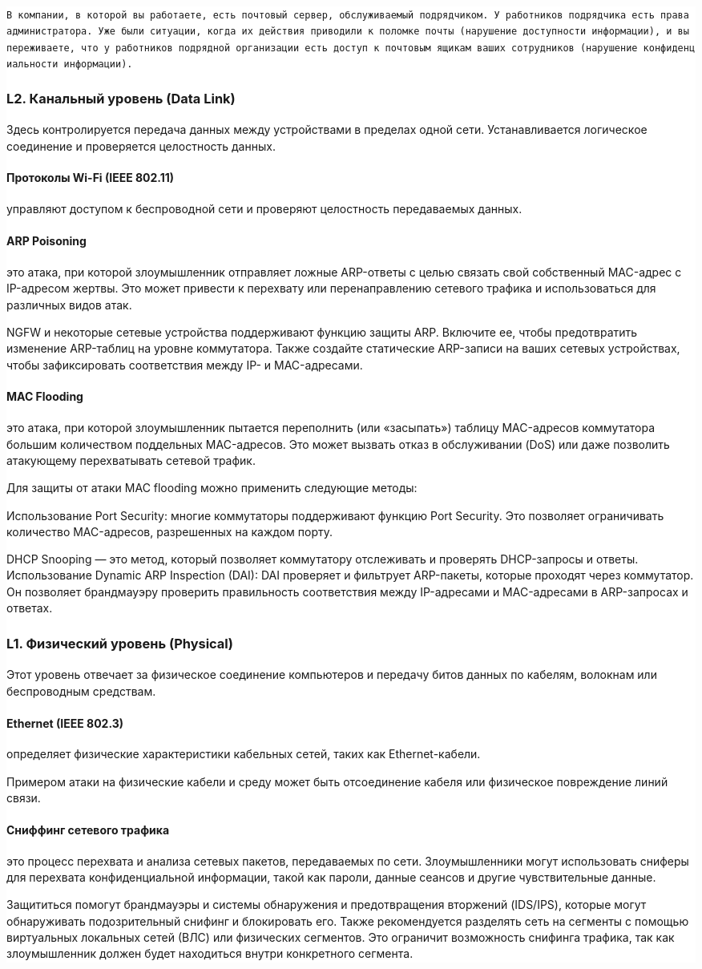 ```В компании, в которой вы работаете, есть почтовый сервер, обслуживаемый подрядчиком. У работников подрядчика есть права администратора. Уже были ситуации, когда их действия приводили к поломке почты (нарушение доступности информации), и вы переживаете, что у работников подрядной организации есть доступ к почтовым ящикам ваших сотрудников (нарушение конфиденциальности информации).```

### L2. Канальный уровень (Data Link)

Здесь контролируется передача данных между устройствами в пределах одной сети. Устанавливается логическое соединение и проверяется целостность данных.

#### Протоколы Wi-Fi (IEEE 802.11)

управляют доступом к беспроводной сети и проверяют целостность передаваемых данных.

#### ARP Poisoning

это атака, при которой злоумышленник отправляет ложные ARP-ответы с целью связать свой собственный MAC-адрес с IP-адресом жертвы. Это может привести к перехвату или перенаправлению сетевого трафика и использоваться для различных видов атак.

NGFW и некоторые сетевые устройства поддерживают функцию защиты ARP. Включите ее, чтобы предотвратить изменение ARP-таблиц на уровне коммутатора. Также создайте статические ARP-записи на ваших сетевых устройствах, чтобы зафиксировать соответствия между IP- и MAC-адресами.

#### MAC Flooding

это атака, при которой злоумышленник пытается переполнить (или «засыпать») таблицу MAC-адресов коммутатора большим количеством поддельных MAC-адресов. Это может вызвать отказ в обслуживании (DoS) или даже позволить атакующему перехватывать сетевой трафик.

Для защиты от атаки MAC flooding можно применить следующие методы:

Использование Port Security: многие коммутаторы поддерживают функцию Port Security. Это позволяет ограничивать количество MAC-адресов, разрешенных на каждом порту.

DHCP Snooping — это метод, который позволяет коммутатору отслеживать и проверять DHCP-запросы и ответы.
Использование Dynamic ARP Inspection (DAI): DAI проверяет и фильтрует ARP-пакеты, которые проходят через коммутатор. Он позволяет брандмауэру проверить правильность соответствия между IP-адресами и MAC-адресами в ARP-запросах и ответах.

### L1. Физический уровень (Physical)

Этот уровень отвечает за физическое соединение компьютеров и передачу битов данных по кабелям, волокнам или беспроводным средствам.

#### Ethernet (IEEE 802.3)

определяет физические характеристики кабельных сетей, таких как Ethernet-кабели.

Примером атаки на физические кабели и среду может быть отсоединение кабеля или физическое повреждение линий связи.

#### Сниффинг сетевого трафика

это процесс перехвата и анализа сетевых пакетов, передаваемых по сети. Злоумышленники могут использовать сниферы для перехвата конфиденциальной информации, такой как пароли, данные сеансов и другие чувствительные данные.

Защититься помогут брандмауэры и системы обнаружения и предотвращения вторжений (IDS/IPS), которые могут обнаруживать подозрительный снифинг и блокировать его. Также рекомендуется разделять сеть на сегменты с помощью виртуальных локальных сетей (ВЛС) или физических сегментов. Это ограничит возможность снифинга трафика, так как злоумышленник должен будет находиться внутри конкретного сегмента.

